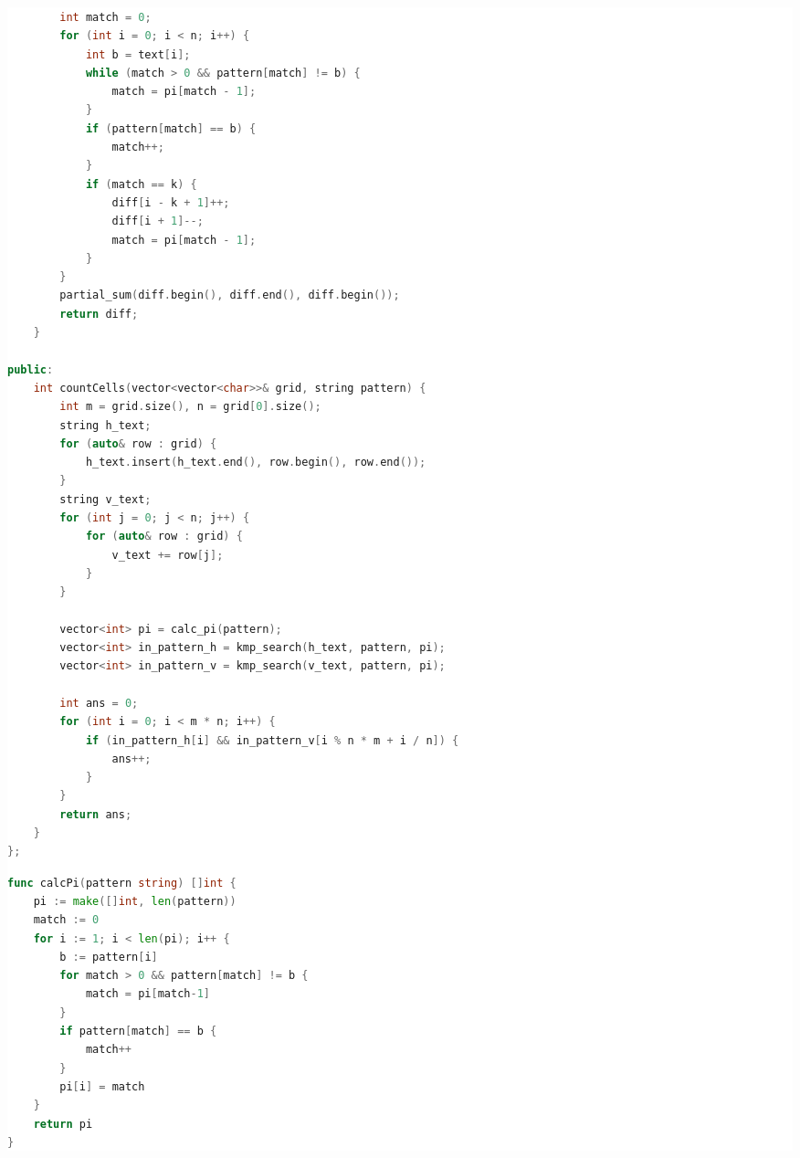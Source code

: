 ```cpp [sol-C++]
        int match = 0;
        for (int i = 0; i < n; i++) {
            int b = text[i];
            while (match > 0 && pattern[match] != b) {
                match = pi[match - 1];
            }
            if (pattern[match] == b) {
                match++;
            }
            if (match == k) {
                diff[i - k + 1]++;
                diff[i + 1]--;
                match = pi[match - 1];
            }
        }
        partial_sum(diff.begin(), diff.end(), diff.begin());
        return diff;
    }

public:
    int countCells(vector<vector<char>>& grid, string pattern) {
        int m = grid.size(), n = grid[0].size();
        string h_text;
        for (auto& row : grid) {
            h_text.insert(h_text.end(), row.begin(), row.end());
        }
        string v_text;
        for (int j = 0; j < n; j++) {
            for (auto& row : grid) {
                v_text += row[j];
            }
        }

        vector<int> pi = calc_pi(pattern);
        vector<int> in_pattern_h = kmp_search(h_text, pattern, pi);
        vector<int> in_pattern_v = kmp_search(v_text, pattern, pi);

        int ans = 0;
        for (int i = 0; i < m * n; i++) {
            if (in_pattern_h[i] && in_pattern_v[i % n * m + i / n]) {
                ans++;
            }
        }
        return ans;
    }
};
```

```go [sol-Go]
func calcPi(pattern string) []int {
	pi := make([]int, len(pattern))
	match := 0
	for i := 1; i < len(pi); i++ {
		b := pattern[i]
		for match > 0 && pattern[match] != b {
			match = pi[match-1]
		}
		if pattern[match] == b {
			match++
		}
		pi[i] = match
	}
	return pi
}
```